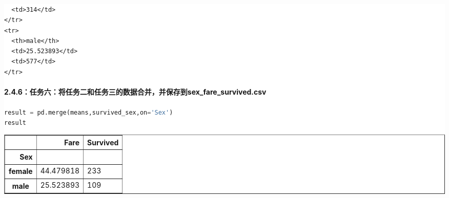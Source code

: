       <td>314</td>
    </tr>
    <tr>
      <th>male</th>
      <td>25.523893</td>
      <td>577</td>
    </tr>
  </tbody>
</table>
</div>



#### 2.4.6：任务六：将任务二和任务三的数据合并，并保存到sex_fare_survived.csv


```python
result = pd.merge(means,survived_sex,on='Sex')
result
```




<div>
<style scoped>
    .dataframe tbody tr th:only-of-type {
        vertical-align: middle;
    }

    .dataframe tbody tr th {
        vertical-align: top;
    }

    .dataframe thead th {
        text-align: right;
    }
</style>
<table border="1" class="dataframe">
  <thead>
    <tr style="text-align: right;">
      <th></th>
      <th>Fare</th>
      <th>Survived</th>
    </tr>
    <tr>
      <th>Sex</th>
      <th></th>
      <th></th>
    </tr>
  </thead>
  <tbody>
    <tr>
      <th>female</th>
      <td>44.479818</td>
      <td>233</td>
    </tr>
    <tr>
      <th>male</th>
      <td>25.523893</td>
      <td>109</td>
    </tr>
  </tbody>
</table>
</div>
